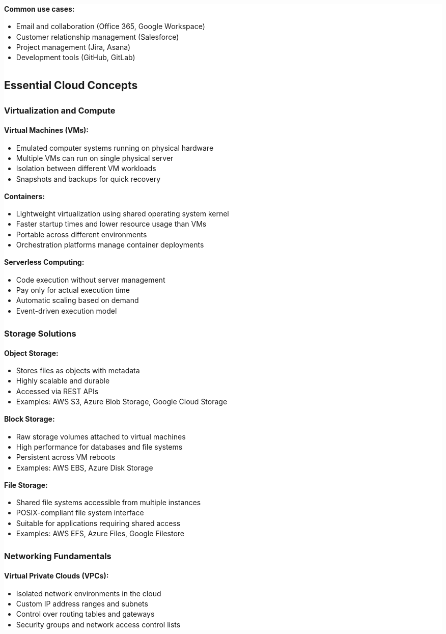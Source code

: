 **Common use cases:**
- Email and collaboration (Office 365, Google Workspace)
- Customer relationship management (Salesforce)
- Project management (Jira, Asana)
- Development tools (GitHub, GitLab)

## Essential Cloud Concepts

### Virtualization and Compute
**Virtual Machines (VMs):**
- Emulated computer systems running on physical hardware
- Multiple VMs can run on single physical server
- Isolation between different VM workloads
- Snapshots and backups for quick recovery

**Containers:**
- Lightweight virtualization using shared operating system kernel
- Faster startup times and lower resource usage than VMs
- Portable across different environments
- Orchestration platforms manage container deployments

**Serverless Computing:**
- Code execution without server management
- Pay only for actual execution time
- Automatic scaling based on demand
- Event-driven execution model

### Storage Solutions
**Object Storage:**
- Stores files as objects with metadata
- Highly scalable and durable
- Accessed via REST APIs
- Examples: AWS S3, Azure Blob Storage, Google Cloud Storage

**Block Storage:**
- Raw storage volumes attached to virtual machines
- High performance for databases and file systems
- Persistent across VM reboots
- Examples: AWS EBS, Azure Disk Storage

**File Storage:**
- Shared file systems accessible from multiple instances
- POSIX-compliant file system interface
- Suitable for applications requiring shared access
- Examples: AWS EFS, Azure Files, Google Filestore

### Networking Fundamentals
**Virtual Private Clouds (VPCs):**
- Isolated network environments in the cloud
- Custom IP address ranges and subnets
- Control over routing tables and gateways
- Security groups and network access control lists
